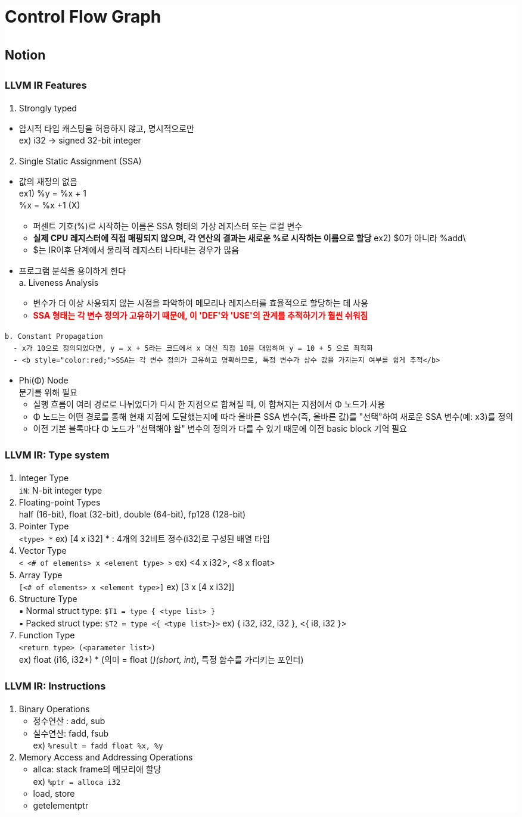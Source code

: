 # Control Flow Graph

## Notion
### LLVM IR Features
1. Strongly typed
  - 암시적 타입 캐스팅을 허용하지 않고, 명시적으로만 \
  ex) i32 -> signed 32-bit integer
2. Single Static Assignment (SSA)
  - 값의 재정의 없음 \
  ex1) %y = %x + 1 <br> 
       %x = %x +1 (X)
    - 퍼센트 기호(%)로 시작하는 이름은 SSA 형태의 가상 레지스터 또는 로컬 변수
    - <b>실제 CPU 레지스터에 직접 매핑되지 않으며, 각 연산의 결과는 새로운 %로 시작하는 이름으로 할당</b>
  ex2) $0가 아니라 %add\
    - $는 IR이후 단계에서 물리적 레지스터 나타내는 경우가 많음

  -  프로그램 분석을 용이하게 한다 \
    a. Liveness Analysis
      - 변수가 더 이상 사용되지 않는 시점을 파악하여 메모리나 레지스터를 효율적으로 할당하는 데 사용
      - <b style="color:red;">SSA 형태는 각 변수 정의가 고유하기 때문에, 이 'DEF'와 'USE'의 관계를 추적하기가 훨씬 쉬워짐</b>

    b. Constant Propagation
      - x가 10으로 정의되었다면, y = x + 5라는 코드에서 x 대신 직접 10을 대입하여 y = 10 + 5 으로 최적화
      - <b style="color:red;">SSA는 각 변수 정의가 고유하고 명확하므로, 특정 변수가 상수 값을 가지는지 여부를 쉽게 추적</b>

  - Phi(Φ) Node \
    분기를 위해 필요
    - 실행 흐름이 여러 경로로 나뉘었다가 다시 한 지점으로 합쳐질 때, 이 합쳐지는 지점에서 Φ 노드가 사용
    - Φ 노드는 어떤 경로를 통해 현재 지점에 도달했는지에 따라 올바른 SSA 변수(즉, 올바른 값)를 "선택"하여 새로운 SSA 변수(예: x3)를 정의
    - 이전 기본 블록마다 Φ 노드가 "선택해야 할" 변수의 정의가 다를 수 있기 때문에 이전 basic block 기억 필요
    
### LLVM IR: Type system 
1. Integer Type <br> 
  ```iN```: N-bit integer type
2. Floating-point Types <br>
  half (16-bit), float (32-bit), double (64-bit), fp128 (128-bit)
3. Pointer Type <br>
  ```<type> *```
  ex) [4 x i32] * : 4개의 32비트 정수(i32)로 구성된 배열 타입
4.  Vector Type <br>
  ```< <# of elements> x <element type> >```
  ex) <4 x i32>, <8 x float>
5. Array Type <br>
  ```[<# of elements> x <element type>]```
  ex) [3 x [4 x i32]]
6. Structure Type <br>
  ▪ Normal struct type: ```$T1 = type { <type list> }``` \
  ▪ Packed struct type: ```$T2 = type <{ <type list>}>```
  ex) { i32, i32, i32 }, <{ i8, i32 }>
7. Function Type <br>
  ```<return type> (<parameter list>)``` \
  ex) float (i16, i32*) * (의미 = float (*)(short, int*), 특정 함수를 가리키는 포인터)

### LLVM IR: Instructions
1. Binary Operations
    - 정수연산 : add, sub
    - 실수연산: fadd, fsub \
      ex) ```%result = fadd float %x, %y ```
2. Memory Access and Addressing Operations
    - allca: stack frame의 메모리에 할당 \
      ex) ```%ptr = alloca i32```
    - load, store
    - getelementptr
  ```